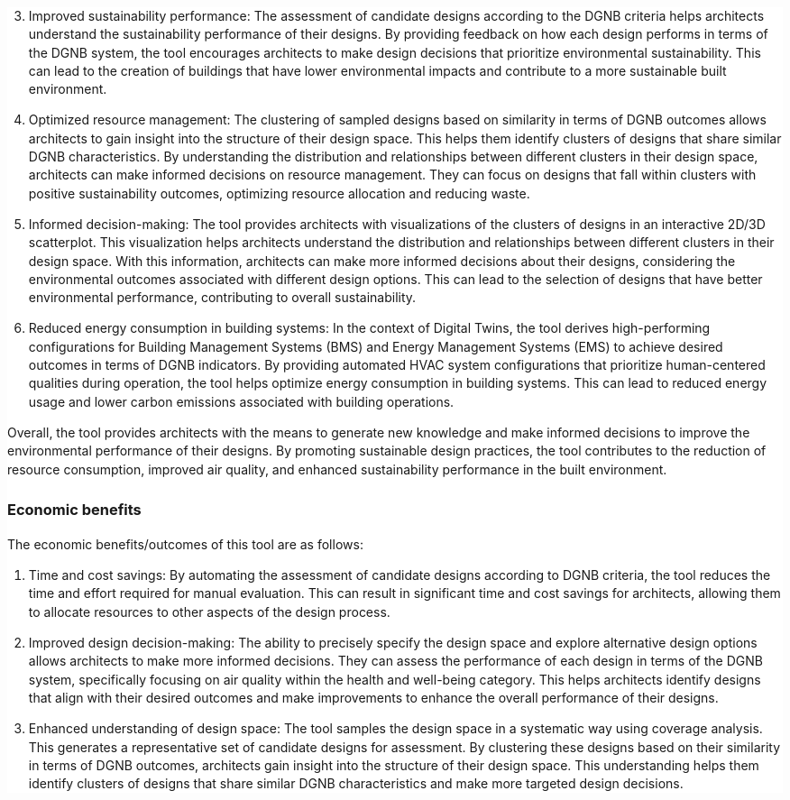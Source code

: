 3. Improved sustainability performance: The assessment of candidate designs according to the DGNB criteria helps architects understand the sustainability performance of their designs. By providing feedback on how each design performs in terms of the DGNB system, the tool encourages architects to make design decisions that prioritize environmental sustainability. This can lead to the creation of buildings that have lower environmental impacts and contribute to a more sustainable built environment.

4. Optimized resource management: The clustering of sampled designs based on similarity in terms of DGNB outcomes allows architects to gain insight into the structure of their design space. This helps them identify clusters of designs that share similar DGNB characteristics. By understanding the distribution and relationships between different clusters in their design space, architects can make informed decisions on resource management. They can focus on designs that fall within clusters with positive sustainability outcomes, optimizing resource allocation and reducing waste.

5. Informed decision-making: The tool provides architects with visualizations of the clusters of designs in an interactive 2D/3D scatterplot. This visualization helps architects understand the distribution and relationships between different clusters in their design space. With this information, architects can make more informed decisions about their designs, considering the environmental outcomes associated with different design options. This can lead to the selection of designs that have better environmental performance, contributing to overall sustainability.

6. Reduced energy consumption in building systems: In the context of Digital Twins, the tool derives high-performing configurations for Building Management Systems (BMS) and Energy Management Systems (EMS) to achieve desired outcomes in terms of DGNB indicators. By providing automated HVAC system configurations that prioritize human-centered qualities during operation, the tool helps optimize energy consumption in building systems. This can lead to reduced energy usage and lower carbon emissions associated with building operations.

Overall, the tool provides architects with the means to generate new knowledge and make informed decisions to improve the environmental performance of their designs. By promoting sustainable design practices, the tool contributes to the reduction of resource consumption, improved air quality, and enhanced sustainability performance in the built environment.



### Economic benefits

The economic benefits/outcomes of this tool are as follows:

1. Time and cost savings: By automating the assessment of candidate designs according to DGNB criteria, the tool reduces the time and effort required for manual evaluation. This can result in significant time and cost savings for architects, allowing them to allocate resources to other aspects of the design process.

2. Improved design decision-making: The ability to precisely specify the design space and explore alternative design options allows architects to make more informed decisions. They can assess the performance of each design in terms of the DGNB system, specifically focusing on air quality within the health and well-being category. This helps architects identify designs that align with their desired outcomes and make improvements to enhance the overall performance of their designs.

3. Enhanced understanding of design space: The tool samples the design space in a systematic way using coverage analysis. This generates a representative set of candidate designs for assessment. By clustering these designs based on their similarity in terms of DGNB outcomes, architects gain insight into the structure of their design space. This understanding helps them identify clusters of designs that share similar DGNB characteristics and make more targeted design decisions.
